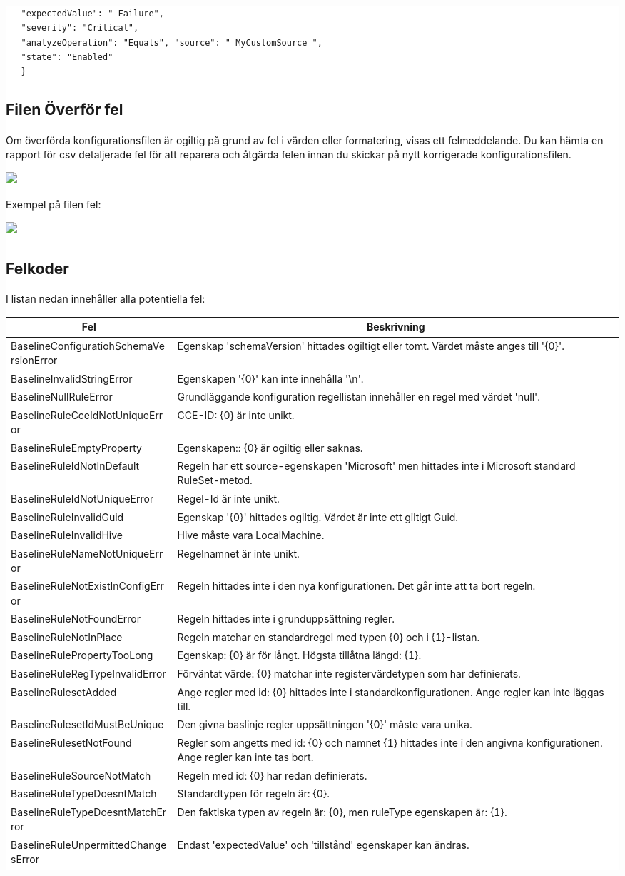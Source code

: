 ```
   "expectedValue": " Failure",
   "severity": "Critical",
   "analyzeOperation": "Equals", "source": " MyCustomSource ",
   "state": "Enabled"
   }
```

## <a name="file-upload-failures"></a>Filen Överför fel

Om överförda konfigurationsfilen är ogiltig på grund av fel i värden eller formatering, visas ett felmeddelande. Du kan hämta en rapport för csv detaljerade fel för att reparera och åtgärda felen innan du skickar på nytt korrigerade konfigurationsfilen.

![](media/security-center-customize-os-security-config/invalid-configuration.png)

Exempel på filen fel:

![](media/security-center-customize-os-security-config/errors-file.png)

## <a name="error-codes"></a>Felkoder

I listan nedan innehåller alla potentiella fel:

| **Fel**                                | **Beskrivning**                                                                                                                              |
|------------------------------------------|----------------------------------------------------------------------------------------------------------------------------------------------|
| BaselineConfiguratiohSchemaVersionError  | Egenskap 'schemaVersion' hittades ogiltigt eller tomt. Värdet måste anges till '{0}'.                                                         |
| BaselineInvalidStringError               | Egenskapen '{0}' kan inte innehålla '\\n'.                                                                                                         |
| BaselineNullRuleError                    | Grundläggande konfiguration regellistan innehåller en regel med värdet 'null'.                                                                         |
| BaselineRuleCceIdNotUniqueError          | CCE-ID: {0} är inte unikt.                                                                                                                  |
| BaselineRuleEmptyProperty                | Egenskapen:: {0} är ogiltig eller saknas.                                                                                                       |
| BaselineRuleIdNotInDefault               | Regeln har ett source-egenskapen 'Microsoft' men hittades inte i Microsoft standard RuleSet-metod.                                                   |
| BaselineRuleIdNotUniqueError             | Regel-Id är inte unikt.                                                                                                                       |
| BaselineRuleInvalidGuid                  | Egenskap '{0}' hittades ogiltig. Värdet är inte ett giltigt Guid.                                                                             |
| BaselineRuleInvalidHive                  | Hive måste vara LocalMachine.                                                                                                                   |
| BaselineRuleNameNotUniqueError           | Regelnamnet är inte unikt.                                                                                                                 |
| BaselineRuleNotExistInConfigError        | Regeln hittades inte i den nya konfigurationen. Det går inte att ta bort regeln.                                                                     |
| BaselineRuleNotFoundError                | Regeln hittades inte i grunduppsättning regler.                                                                                        |
| BaselineRuleNotInPlace                   | Regeln matchar en standardregel med typen {0} och i {1}-listan.                                                                       |
| BaselineRulePropertyTooLong              | Egenskap: {0} är för långt. Högsta tillåtna längd: {1}.                                                                                        |
| BaselineRuleRegTypeInvalidError          | Förväntat värde: {0} matchar inte registervärdetypen som har definierats.                                                              |
| BaselineRulesetAdded                     | Ange regler med id: {0} hittades inte i standardkonfigurationen. Ange regler kan inte läggas till.                                               |
| BaselineRulesetIdMustBeUnique            | Den givna baslinje regler uppsättningen '{0}' måste vara unika.                                                                                           |
| BaselineRulesetNotFound                  | Regler som angetts med id: {0} och namnet {1} hittades inte i den angivna konfigurationen. Ange regler kan inte tas bort.                                |
| BaselineRuleSourceNotMatch               | Regeln med id: {0} har redan definierats.                                                                                                       |
| BaselineRuleTypeDoesntMatch              | Standardtypen för regeln är: {0}.                                                                                                              |
| BaselineRuleTypeDoesntMatchError         | Den faktiska typen av regeln är: {0}, men ruleType egenskapen är: {1}.                                                                          |
| BaselineRuleUnpermittedChangesError      | Endast 'expectedValue' och 'tillstånd' egenskaper kan ändras.                                                                       |